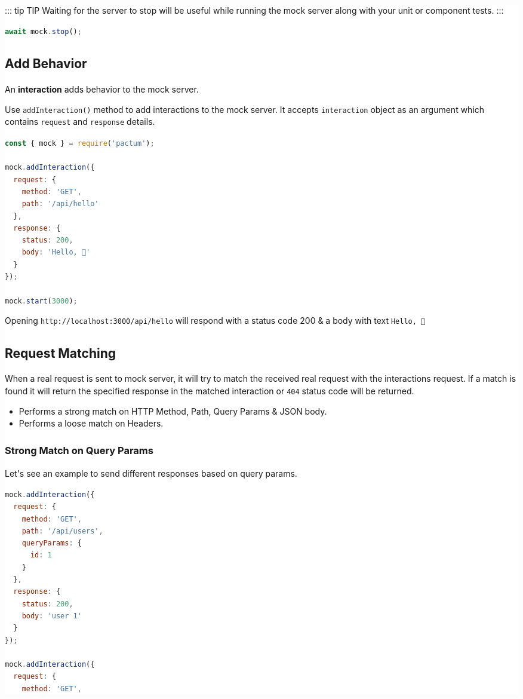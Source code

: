::: tip TIP
Waiting for the server to stop will be useful while running the mock server along with your unit or component tests.
:::

```js
await mock.stop();
```

## Add Behavior

An **interaction** adds behavior to the mock server.

Use `addInteraction()` method to add interactions to the mock server. It accepts `interaction` object as an argument which contains `request` and `response` details.

```js
const { mock } = require('pactum');

mock.addInteraction({
  request: {
    method: 'GET',
    path: '/api/hello'
  },
  response: {
    status: 200,
    body: 'Hello, 👋'
  }
});

mock.start(3000);
```

Opening `http://localhost:3000/api/hello` will respond with a status code 200 & a body with text `Hello, 👋`

## Request Matching

When a real request is sent to mock server, it will try to match the received real request with the interactions request. If a match is found it will return the specified response in the matched interaction or `404` status code will be returned.

- Performs a strong match on HTTP Method, Path, Query Params & JSON body.
- Performs a loose match on Headers.

### Strong Match on Query Params

Let's see an example to send different responses based on query params.

```js
mock.addInteraction({
  request: {
    method: 'GET',
    path: '/api/users',
    queryParams: {
      id: 1
    }
  },
  response: {
    status: 200,
    body: 'user 1'
  }
});

mock.addInteraction({
  request: {
    method: 'GET',
```